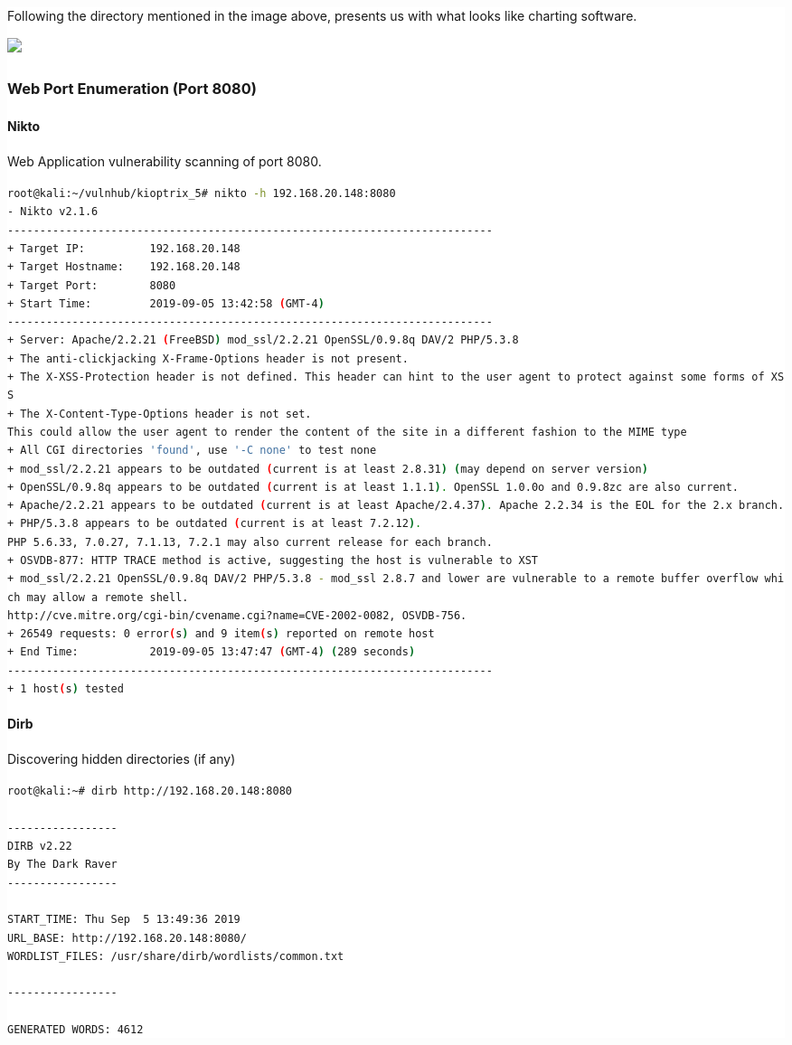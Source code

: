 ```
```

Following the directory mentioned in the image above, presents us with what
looks like charting software.

![](https://github.com/lifesfun101/Offensive-Security/blob/master/Walkthroughs/Kioptrix%20Level%205/Images/browser80_2.png?raw=true)

### Web Port Enumeration (Port 8080)

#### Nikto

Web Application vulnerability scanning of port 8080.
```bash
root@kali:~/vulnhub/kioptrix_5# nikto -h 192.168.20.148:8080
- Nikto v2.1.6
---------------------------------------------------------------------------
+ Target IP:          192.168.20.148
+ Target Hostname:    192.168.20.148
+ Target Port:        8080
+ Start Time:         2019-09-05 13:42:58 (GMT-4)
---------------------------------------------------------------------------
+ Server: Apache/2.2.21 (FreeBSD) mod_ssl/2.2.21 OpenSSL/0.9.8q DAV/2 PHP/5.3.8
+ The anti-clickjacking X-Frame-Options header is not present.
+ The X-XSS-Protection header is not defined. This header can hint to the user agent to protect against some forms of XSS
+ The X-Content-Type-Options header is not set. 
This could allow the user agent to render the content of the site in a different fashion to the MIME type
+ All CGI directories 'found', use '-C none' to test none
+ mod_ssl/2.2.21 appears to be outdated (current is at least 2.8.31) (may depend on server version)
+ OpenSSL/0.9.8q appears to be outdated (current is at least 1.1.1). OpenSSL 1.0.0o and 0.9.8zc are also current.
+ Apache/2.2.21 appears to be outdated (current is at least Apache/2.4.37). Apache 2.2.34 is the EOL for the 2.x branch.
+ PHP/5.3.8 appears to be outdated (current is at least 7.2.12). 
PHP 5.6.33, 7.0.27, 7.1.13, 7.2.1 may also current release for each branch.
+ OSVDB-877: HTTP TRACE method is active, suggesting the host is vulnerable to XST
+ mod_ssl/2.2.21 OpenSSL/0.9.8q DAV/2 PHP/5.3.8 - mod_ssl 2.8.7 and lower are vulnerable to a remote buffer overflow which may allow a remote shell. 
http://cve.mitre.org/cgi-bin/cvename.cgi?name=CVE-2002-0082, OSVDB-756.
+ 26549 requests: 0 error(s) and 9 item(s) reported on remote host
+ End Time:           2019-09-05 13:47:47 (GMT-4) (289 seconds)
---------------------------------------------------------------------------
+ 1 host(s) tested
```
#### Dirb

Discovering hidden directories (if any)

```bash
root@kali:~# dirb http://192.168.20.148:8080

-----------------
DIRB v2.22    
By The Dark Raver
-----------------

START_TIME: Thu Sep  5 13:49:36 2019
URL_BASE: http://192.168.20.148:8080/
WORDLIST_FILES: /usr/share/dirb/wordlists/common.txt

-----------------

GENERATED WORDS: 4612                                                          

```